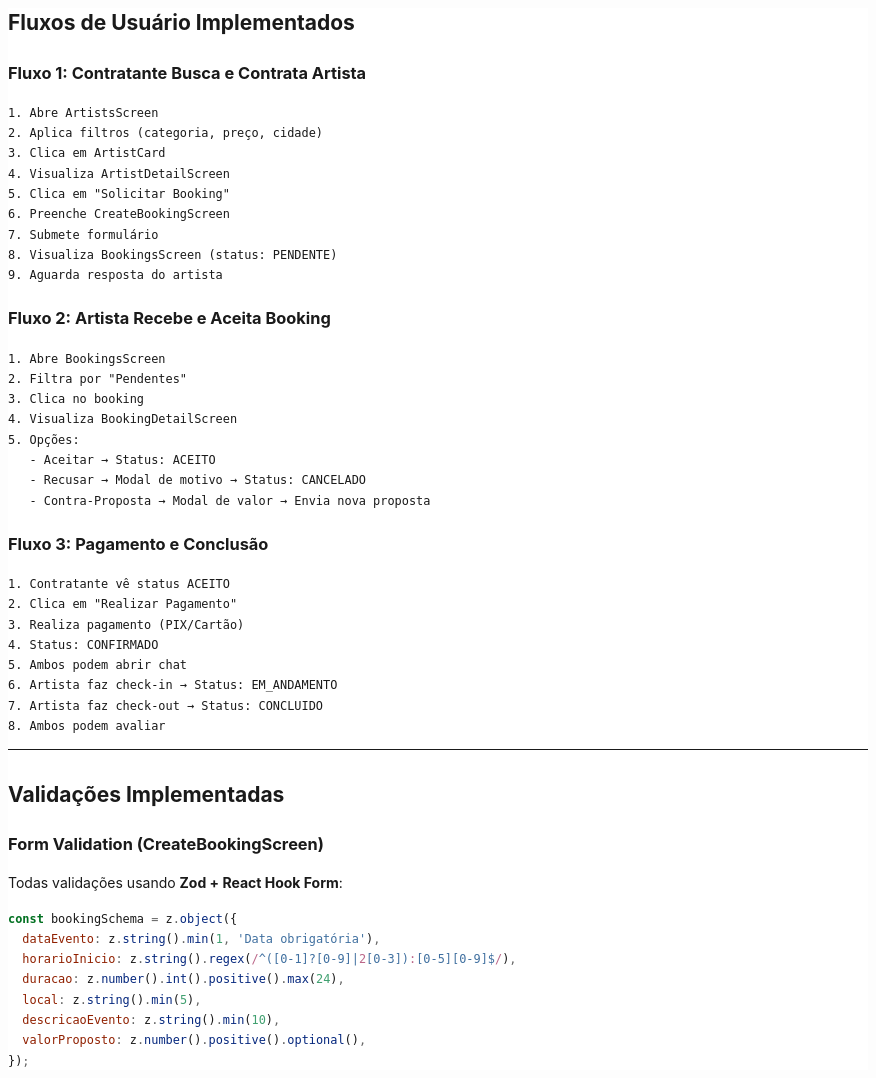
## Fluxos de Usuário Implementados

### Fluxo 1: Contratante Busca e Contrata Artista

```
1. Abre ArtistsScreen
2. Aplica filtros (categoria, preço, cidade)
3. Clica em ArtistCard
4. Visualiza ArtistDetailScreen
5. Clica em "Solicitar Booking"
6. Preenche CreateBookingScreen
7. Submete formulário
8. Visualiza BookingsScreen (status: PENDENTE)
9. Aguarda resposta do artista
```

### Fluxo 2: Artista Recebe e Aceita Booking

```
1. Abre BookingsScreen
2. Filtra por "Pendentes"
3. Clica no booking
4. Visualiza BookingDetailScreen
5. Opções:
   - Aceitar → Status: ACEITO
   - Recusar → Modal de motivo → Status: CANCELADO
   - Contra-Proposta → Modal de valor → Envia nova proposta
```

### Fluxo 3: Pagamento e Conclusão

```
1. Contratante vê status ACEITO
2. Clica em "Realizar Pagamento"
3. Realiza pagamento (PIX/Cartão)
4. Status: CONFIRMADO
5. Ambos podem abrir chat
6. Artista faz check-in → Status: EM_ANDAMENTO
7. Artista faz check-out → Status: CONCLUIDO
8. Ambos podem avaliar
```

---

## Validações Implementadas

### Form Validation (CreateBookingScreen)

Todas validações usando **Zod + React Hook Form**:

```javascript
const bookingSchema = z.object({
  dataEvento: z.string().min(1, 'Data obrigatória'),
  horarioInicio: z.string().regex(/^([0-1]?[0-9]|2[0-3]):[0-5][0-9]$/),
  duracao: z.number().int().positive().max(24),
  local: z.string().min(5),
  descricaoEvento: z.string().min(10),
  valorProposto: z.number().positive().optional(),
});
```
